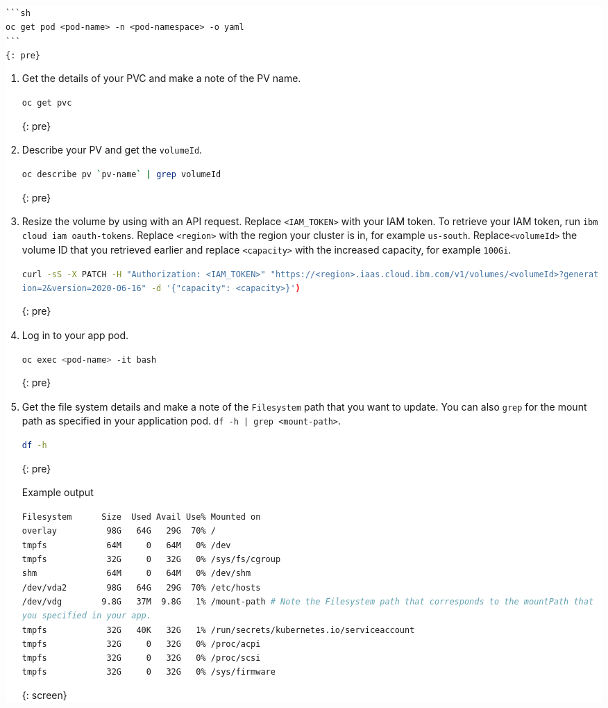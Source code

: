    ```sh
    oc get pod <pod-name> -n <pod-namespace> -o yaml
    ```
    {: pre}

1. Get the details of your PVC and make a note of the PV name.

    ```sh
    oc get pvc
    ```
    {: pre}

1. Describe your PV and get the `volumeId`.

    ```sh
    oc describe pv `pv-name` | grep volumeId 
    ```
    {: pre}

1. Resize the volume by using with an API request. Replace `<IAM_TOKEN>` with your IAM token. To retrieve your IAM token, run `ibmcloud iam oauth-tokens`. Replace `<region>` with the region your cluster is in, for example `us-south`. Replace`<volumeId>` the volume ID that you retrieved earlier and replace `<capacity>` with the increased capacity, for example `100Gi`.

    ```sh
    curl -sS -X PATCH -H "Authorization: <IAM_TOKEN>" "https://<region>.iaas.cloud.ibm.com/v1/volumes/<volumeId>?generation=2&version=2020-06-16" -d '{"capacity": <capacity>}')
    ```
    {: pre}

1. Log in to your app pod.

    ```sh
    oc exec <pod-name> -it bash
    ```
    {: pre}

1. Get the file system details and make a note of the `Filesystem` path that you want to update. You can also `grep` for the mount path as specified in your application pod. `df -h | grep <mount-path>`.

    ```sh
    df -h
    ```
    {: pre}

    Example output

    ```sh
    Filesystem      Size  Used Avail Use% Mounted on
    overlay          98G   64G   29G  70% /
    tmpfs            64M     0   64M   0% /dev
    tmpfs            32G     0   32G   0% /sys/fs/cgroup
    shm              64M     0   64M   0% /dev/shm
    /dev/vda2        98G   64G   29G  70% /etc/hosts
    /dev/vdg        9.8G   37M  9.8G   1% /mount-path # Note the Filesystem path that corresponds to the mountPath that you specified in your app.
    tmpfs            32G   40K   32G   1% /run/secrets/kubernetes.io/serviceaccount
    tmpfs            32G     0   32G   0% /proc/acpi
    tmpfs            32G     0   32G   0% /proc/scsi
    tmpfs            32G     0   32G   0% /sys/firmware
    ```
    {: screen}

